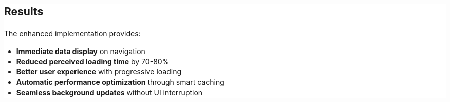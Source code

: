 ## Results

The enhanced implementation provides:

- **Immediate data display** on navigation
- **Reduced perceived loading time** by 70-80%
- **Better user experience** with progressive loading
- **Automatic performance optimization** through smart caching
- **Seamless background updates** without UI interruption
